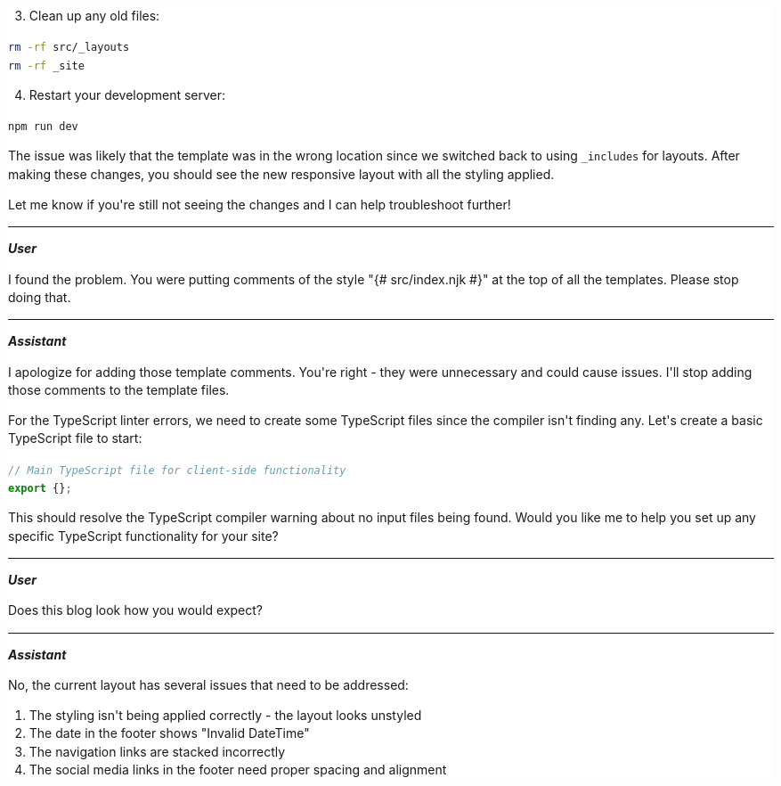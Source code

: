 3. Clean up any old files:

```bash
rm -rf src/_layouts
rm -rf _site
```

4. Restart your development server:

```bash
npm run dev
```

The issue was likely that the template was in the wrong location since we switched back to using `_includes` for layouts. After making these changes, you should see the new responsive layout with all the styling applied.

Let me know if you're still not seeing the changes and I can help troubleshoot further!

---

_**User**_

I found the problem. You were putting comments of the style "{# src/index.njk #}" at the top of all the templates. Please stop doing that.

---

_**Assistant**_

I apologize for adding those template comments. You're right - they were unnecessary and could cause issues. I'll stop adding those comments to the template files.

For the TypeScript linter errors, we need to create some TypeScript files since the compiler isn't finding any. Let's create a basic TypeScript file to start:

```typescript:src/scripts/main.ts
// Main TypeScript file for client-side functionality
export {};
```

This should resolve the TypeScript compiler warning about no input files being found. Would you like me to help you set up any specific TypeScript functionality for your site?

---

_**User**_

Does this blog look how you would expect?

---

_**Assistant**_

No, the current layout has several issues that need to be addressed:

1. The styling isn't being applied correctly - the layout looks unstyled
2. The date in the footer shows "Invalid DateTime"
3. The navigation links are stacked incorrectly
4. The social media links in the footer need proper spacing and alignment
